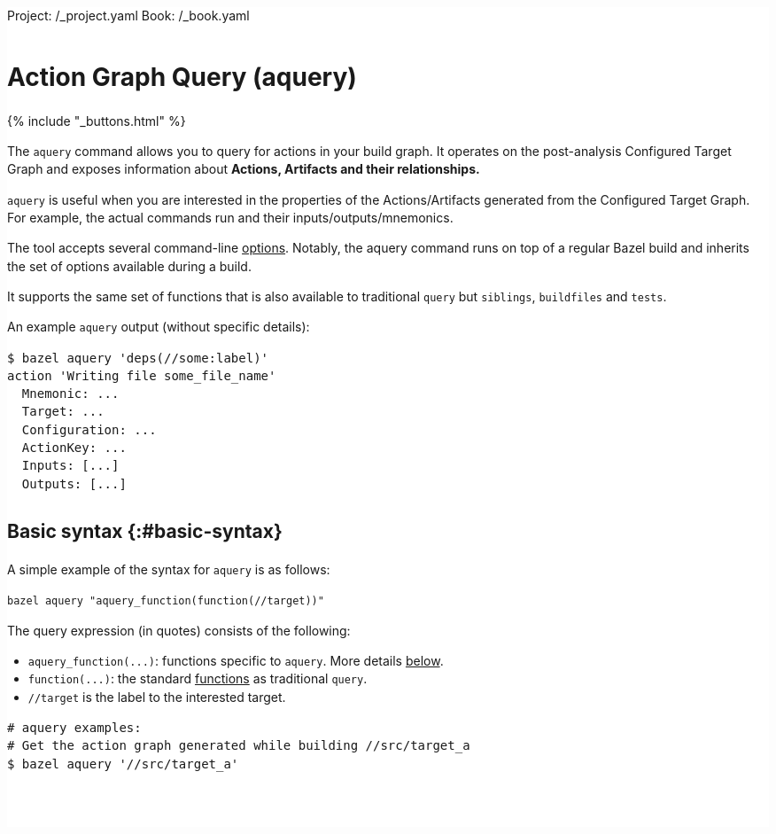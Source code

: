 Project: /_project.yaml
Book: /_book.yaml

# Action Graph Query (aquery)

{% include "_buttons.html" %}

The `aquery` command allows you to query for actions in your build graph.
It operates on the post-analysis Configured Target Graph and exposes
information about **Actions, Artifacts and their relationships.**

`aquery` is useful when you are interested in the properties of the Actions/Artifacts
generated from the Configured Target Graph. For example, the actual commands run
and their inputs/outputs/mnemonics.

The tool accepts several command-line [options](#command-options).
Notably, the aquery command runs on top of a regular Bazel build and inherits
the set of options available during a build.

It supports the same set of functions that is also available to traditional
`query` but `siblings`, `buildfiles` and
`tests`.

An example `aquery` output (without specific details):

<pre>
$ bazel aquery 'deps(//some:label)'
action 'Writing file some_file_name'
  Mnemonic: ...
  Target: ...
  Configuration: ...
  ActionKey: ...
  Inputs: [...]
  Outputs: [...]
</pre>

## Basic syntax {:#basic-syntax}

A simple example of the syntax for `aquery` is as follows:

`bazel aquery "aquery_function(function(//target))"`

The query expression (in quotes) consists of the following:

*   `aquery_function(...)`: functions specific to `aquery`.
    More details [below](#using-aquery-functions).
*   `function(...)`: the standard [functions](/reference/query#functions)
    as traditional `query`.
*   `//target` is the label to the interested target.

<pre>
# aquery examples:
# Get the action graph generated while building //src/target_a
$ bazel aquery '//src/target_a'
